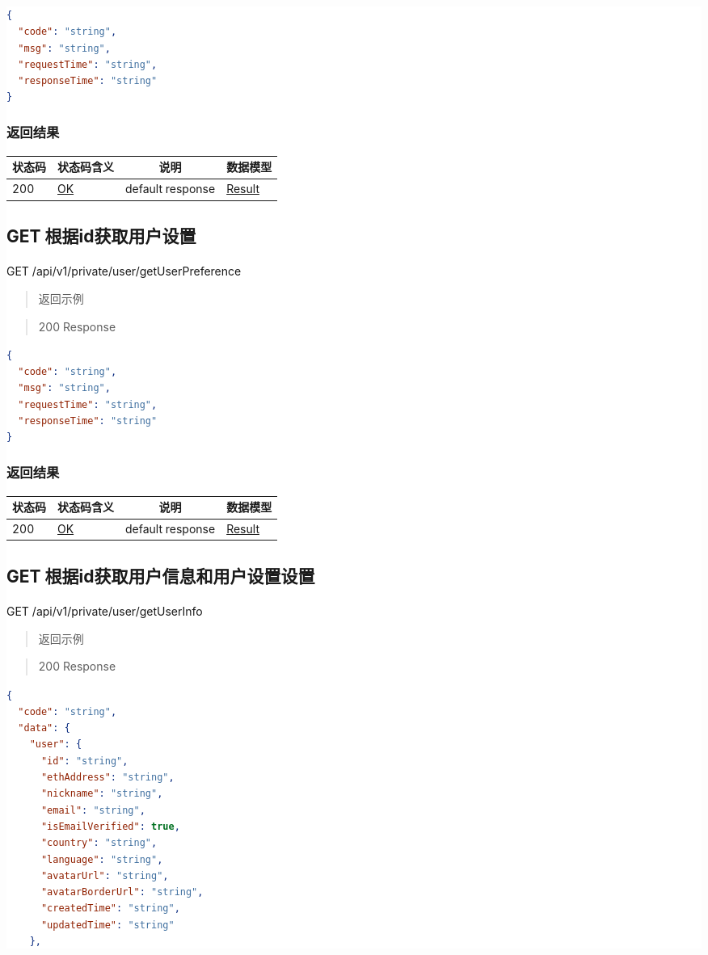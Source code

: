 ```json
{
  "code": "string",
  "msg": "string",
  "requestTime": "string",
  "responseTime": "string"
}
```

### 返回结果

|状态码|状态码含义|说明|数据模型|
|---|---|---|---|
|200|[OK](https://tools.ietf.org/html/rfc7231#section-6.3.1)|default response|[Result](#schemaresult)|

<a id="opIdgetUserPreference"></a>

## GET 根据id获取用户设置

GET /api/v1/private/user/getUserPreference

> 返回示例

> 200 Response

```json
{
  "code": "string",
  "msg": "string",
  "requestTime": "string",
  "responseTime": "string"
}
```

### 返回结果

|状态码|状态码含义|说明|数据模型|
|---|---|---|---|
|200|[OK](https://tools.ietf.org/html/rfc7231#section-6.3.1)|default response|[Result](#schemaresult)|

<a id="opIdgetUserInfo"></a>

## GET 根据id获取用户信息和用户设置设置

GET /api/v1/private/user/getUserInfo

> 返回示例

> 200 Response

```json
{
  "code": "string",
  "data": {
    "user": {
      "id": "string",
      "ethAddress": "string",
      "nickname": "string",
      "email": "string",
      "isEmailVerified": true,
      "country": "string",
      "language": "string",
      "avatarUrl": "string",
      "avatarBorderUrl": "string",
      "createdTime": "string",
      "updatedTime": "string"
    },
```